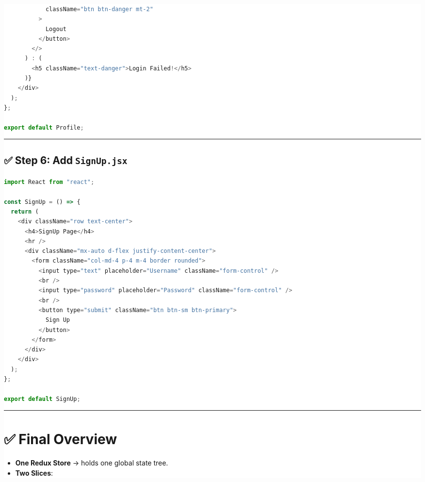 ```js
            className="btn btn-danger mt-2"
          >
            Logout
          </button>
        </>
      ) : (
        <h5 className="text-danger">Login Failed!</h5>
      )}
    </div>
  );
};

export default Profile;
```

---

## ✅ Step 6: Add `SignUp.jsx`

```js
import React from "react";

const SignUp = () => {
  return (
    <div className="row text-center">
      <h4>SignUp Page</h4>
      <hr />
      <div className="mx-auto d-flex justify-content-center">
        <form className="col-md-4 p-4 m-4 border rounded">
          <input type="text" placeholder="Username" className="form-control" />
          <br />
          <input type="password" placeholder="Password" className="form-control" />
          <br />
          <button type="submit" className="btn btn-sm btn-primary">
            Sign Up
          </button>
        </form>
      </div>
    </div>
  );
};

export default SignUp;
```

---

# ✅ Final Overview

* **One Redux Store** → holds one global state tree.
* **Two Slices**:
